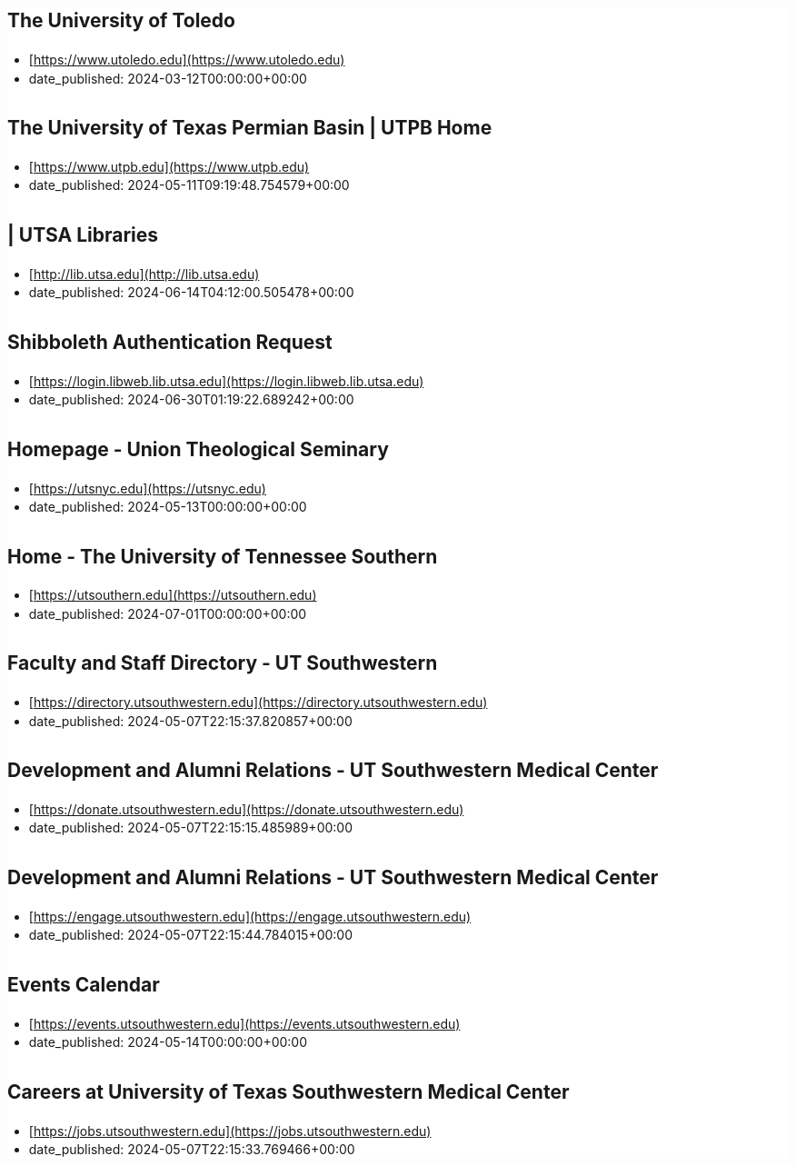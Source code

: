  ## The University of Toledo
 - [https://www.utoledo.edu](https://www.utoledo.edu)
 - date_published: 2024-03-12T00:00:00+00:00

 ## The University of Texas Permian Basin | UTPB Home
 - [https://www.utpb.edu](https://www.utpb.edu)
 - date_published: 2024-05-11T09:19:48.754579+00:00

 ## | UTSA Libraries
 - [http://lib.utsa.edu](http://lib.utsa.edu)
 - date_published: 2024-06-14T04:12:00.505478+00:00

 ## Shibboleth Authentication Request
 - [https://login.libweb.lib.utsa.edu](https://login.libweb.lib.utsa.edu)
 - date_published: 2024-06-30T01:19:22.689242+00:00

 ## Homepage - Union Theological Seminary
 - [https://utsnyc.edu](https://utsnyc.edu)
 - date_published: 2024-05-13T00:00:00+00:00

 ## Home - The University of Tennessee Southern
 - [https://utsouthern.edu](https://utsouthern.edu)
 - date_published: 2024-07-01T00:00:00+00:00

 ## Faculty and Staff Directory - UT Southwestern
 - [https://directory.utsouthwestern.edu](https://directory.utsouthwestern.edu)
 - date_published: 2024-05-07T22:15:37.820857+00:00

 ## Development and Alumni Relations - UT Southwestern Medical Center
 - [https://donate.utsouthwestern.edu](https://donate.utsouthwestern.edu)
 - date_published: 2024-05-07T22:15:15.485989+00:00

 ## Development and Alumni Relations - UT Southwestern Medical Center
 - [https://engage.utsouthwestern.edu](https://engage.utsouthwestern.edu)
 - date_published: 2024-05-07T22:15:44.784015+00:00

 ## Events Calendar
 - [https://events.utsouthwestern.edu](https://events.utsouthwestern.edu)
 - date_published: 2024-05-14T00:00:00+00:00

 ## Careers at University of Texas Southwestern Medical Center
 - [https://jobs.utsouthwestern.edu](https://jobs.utsouthwestern.edu)
 - date_published: 2024-05-07T22:15:33.769466+00:00
